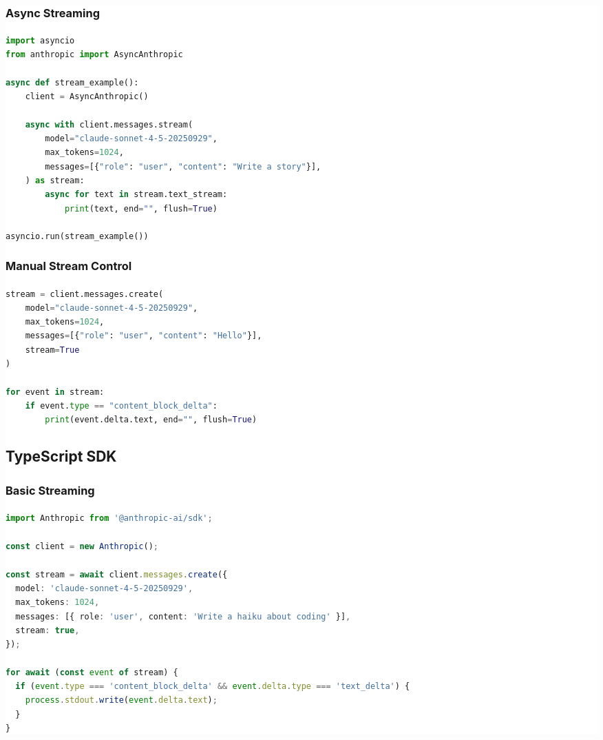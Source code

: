 ### Async Streaming

```python
import asyncio
from anthropic import AsyncAnthropic

async def stream_example():
    client = AsyncAnthropic()

    async with client.messages.stream(
        model="claude-sonnet-4-5-20250929",
        max_tokens=1024,
        messages=[{"role": "user", "content": "Write a story"}],
    ) as stream:
        async for text in stream.text_stream:
            print(text, end="", flush=True)

asyncio.run(stream_example())
```

### Manual Stream Control

```python
stream = client.messages.create(
    model="claude-sonnet-4-5-20250929",
    max_tokens=1024,
    messages=[{"role": "user", "content": "Hello"}],
    stream=True
)

for event in stream:
    if event.type == "content_block_delta":
        print(event.delta.text, end="", flush=True)
```

## TypeScript SDK

### Basic Streaming

```typescript
import Anthropic from '@anthropic-ai/sdk';

const client = new Anthropic();

const stream = await client.messages.create({
  model: 'claude-sonnet-4-5-20250929',
  max_tokens: 1024,
  messages: [{ role: 'user', content: 'Write a haiku about coding' }],
  stream: true,
});

for await (const event of stream) {
  if (event.type === 'content_block_delta' && event.delta.type === 'text_delta') {
    process.stdout.write(event.delta.text);
  }
}
```
